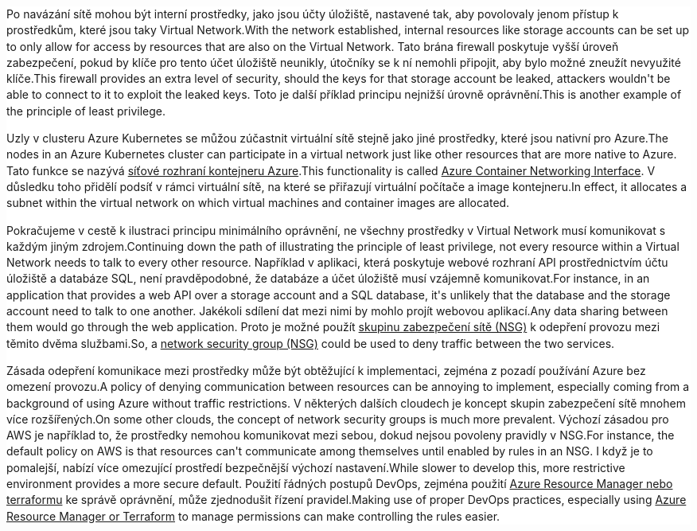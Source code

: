 <span data-ttu-id="d208b-215">Po navázání sítě mohou být interní prostředky, jako jsou účty úložiště, nastavené tak, aby povolovaly jenom přístup k prostředkům, které jsou taky Virtual Network.</span><span class="sxs-lookup"><span data-stu-id="d208b-215">With the network established, internal resources like storage accounts can be set up to only allow for access by resources that are also on the Virtual Network.</span></span> <span data-ttu-id="d208b-216">Tato brána firewall poskytuje vyšší úroveň zabezpečení, pokud by klíče pro tento účet úložiště neunikly, útočníky se k ní nemohli připojit, aby bylo možné zneužít nevyužité klíče.</span><span class="sxs-lookup"><span data-stu-id="d208b-216">This firewall provides an extra level of security, should the keys for that storage account be leaked, attackers wouldn't be able to connect to it to exploit the leaked keys.</span></span> <span data-ttu-id="d208b-217">Toto je další příklad principu nejnižší úrovně oprávnění.</span><span class="sxs-lookup"><span data-stu-id="d208b-217">This is another example of the principle of least privilege.</span></span>

<span data-ttu-id="d208b-218">Uzly v clusteru Azure Kubernetes se můžou zúčastnit virtuální sítě stejně jako jiné prostředky, které jsou nativní pro Azure.</span><span class="sxs-lookup"><span data-stu-id="d208b-218">The nodes in an Azure Kubernetes cluster can participate in a virtual network just like other resources that are more native to Azure.</span></span> <span data-ttu-id="d208b-219">Tato funkce se nazývá [síťové rozhraní kontejneru Azure](https://github.com/Azure/azure-container-networking/blob/master/docs/cni.md).</span><span class="sxs-lookup"><span data-stu-id="d208b-219">This functionality is called [Azure Container Networking Interface](https://github.com/Azure/azure-container-networking/blob/master/docs/cni.md).</span></span> <span data-ttu-id="d208b-220">V důsledku toho přidělí podsíť v rámci virtuální sítě, na které se přiřazují virtuální počítače a image kontejneru.</span><span class="sxs-lookup"><span data-stu-id="d208b-220">In effect, it allocates a subnet within the virtual network on which virtual machines and container images are allocated.</span></span>

<span data-ttu-id="d208b-221">Pokračujeme v cestě k ilustraci principu minimálního oprávnění, ne všechny prostředky v Virtual Network musí komunikovat s každým jiným zdrojem.</span><span class="sxs-lookup"><span data-stu-id="d208b-221">Continuing down the path of illustrating the principle of least privilege, not every resource within a Virtual Network needs to talk to every other resource.</span></span> <span data-ttu-id="d208b-222">Například v aplikaci, která poskytuje webové rozhraní API prostřednictvím účtu úložiště a databáze SQL, není pravděpodobné, že databáze a účet úložiště musí vzájemně komunikovat.</span><span class="sxs-lookup"><span data-stu-id="d208b-222">For instance, in an application that provides a web API over a storage account and a SQL database, it's unlikely that the database and the storage account need to talk to one another.</span></span> <span data-ttu-id="d208b-223">Jakékoli sdílení dat mezi nimi by mohlo projít webovou aplikací.</span><span class="sxs-lookup"><span data-stu-id="d208b-223">Any data sharing between them would go through the web application.</span></span> <span data-ttu-id="d208b-224">Proto je možné použít [skupinu zabezpečení sítě (NSG)](https://docs.microsoft.com/azure/virtual-network/security-overview) k odepření provozu mezi těmito dvěma službami.</span><span class="sxs-lookup"><span data-stu-id="d208b-224">So, a [network security group (NSG)](https://docs.microsoft.com/azure/virtual-network/security-overview) could be used to deny traffic between the two services.</span></span>

<span data-ttu-id="d208b-225">Zásada odepření komunikace mezi prostředky může být obtěžující k implementaci, zejména z pozadí používání Azure bez omezení provozu.</span><span class="sxs-lookup"><span data-stu-id="d208b-225">A policy of denying communication between resources can be annoying to implement, especially coming from a background of using Azure without traffic restrictions.</span></span> <span data-ttu-id="d208b-226">V některých dalších cloudech je koncept skupin zabezpečení sítě mnohem více rozšířených.</span><span class="sxs-lookup"><span data-stu-id="d208b-226">On some other clouds, the concept of network security groups is much more prevalent.</span></span> <span data-ttu-id="d208b-227">Výchozí zásadou pro AWS je například to, že prostředky nemohou komunikovat mezi sebou, dokud nejsou povoleny pravidly v NSG.</span><span class="sxs-lookup"><span data-stu-id="d208b-227">For instance, the default policy on AWS is that resources can't communicate among themselves until enabled by rules in an NSG.</span></span> <span data-ttu-id="d208b-228">I když je to pomalejší, nabízí více omezující prostředí bezpečnější výchozí nastavení.</span><span class="sxs-lookup"><span data-stu-id="d208b-228">While slower to develop this, more restrictive environment provides a more secure default.</span></span> <span data-ttu-id="d208b-229">Použití řádných postupů DevOps, zejména použití [Azure Resource Manager nebo terraformu](infrastructure-as-code.md) ke správě oprávnění, může zjednodušit řízení pravidel.</span><span class="sxs-lookup"><span data-stu-id="d208b-229">Making use of proper DevOps practices, especially using [Azure Resource Manager or Terraform](infrastructure-as-code.md) to manage permissions can make controlling the rules easier.</span></span>
